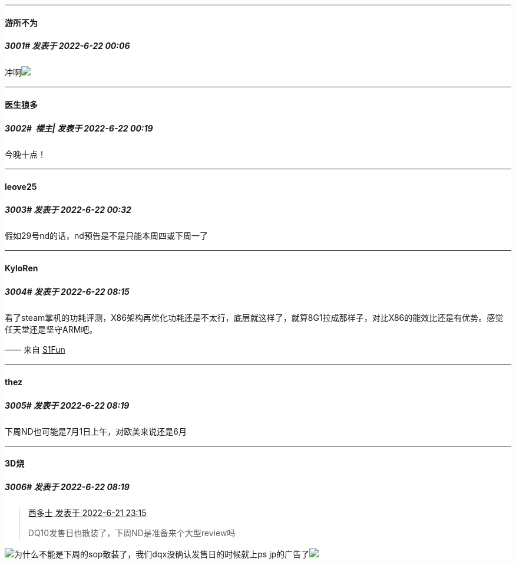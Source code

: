 

*****

####  游所不为  
##### 3001#       发表于 2022-6-22 00:06

冲啊<img src="https://static.saraba1st.com/image/smiley/face2017/062.gif" referrerpolicy="no-referrer">



*****

####  医生狼多  
##### 3002#         楼主| 发表于 2022-6-22 00:19

今晚十点！



*****

####  leove25  
##### 3003#       发表于 2022-6-22 00:32

假如29号nd的话，nd预告是不是只能本周四或下周一了



*****

####  KyloRen  
##### 3004#       发表于 2022-6-22 08:15

看了steam掌机的功耗评测，X86架构再优化功耗还是不太行，底层就这样了，就算8G1拉成那样子，对比X86的能效比还是有优势。感觉任天堂还是坚守ARM吧。

—— 来自 [S1Fun](https://s1fun.koalcat.com)

*****

####  thez  
##### 3005#       发表于 2022-6-22 08:19

下周ND也可能是7月1日上午，对欧美来说还是6月

*****

####  3D烧  
##### 3006#       发表于 2022-6-22 08:19

<blockquote><a href="httphttps://bbs.saraba1st.com/2b/forum.php?mod=redirect&amp;goto=findpost&amp;pid=56358781&amp;ptid=2073812" target="_blank">西多士 发表于 2022-6-21 23:15</a>

DQ10发售日也散装了，下周ND是准备来个大型review吗</blockquote>
<img src="https://static.saraba1st.com/image/smiley/face2017/061.gif" referrerpolicy="no-referrer">为什么不能是下周的sop散装了，我们dqx没确认发售日的时候就上ps jp的广告了<img src="https://static.saraba1st.com/image/smiley/face2017/067.png" referrerpolicy="no-referrer">


